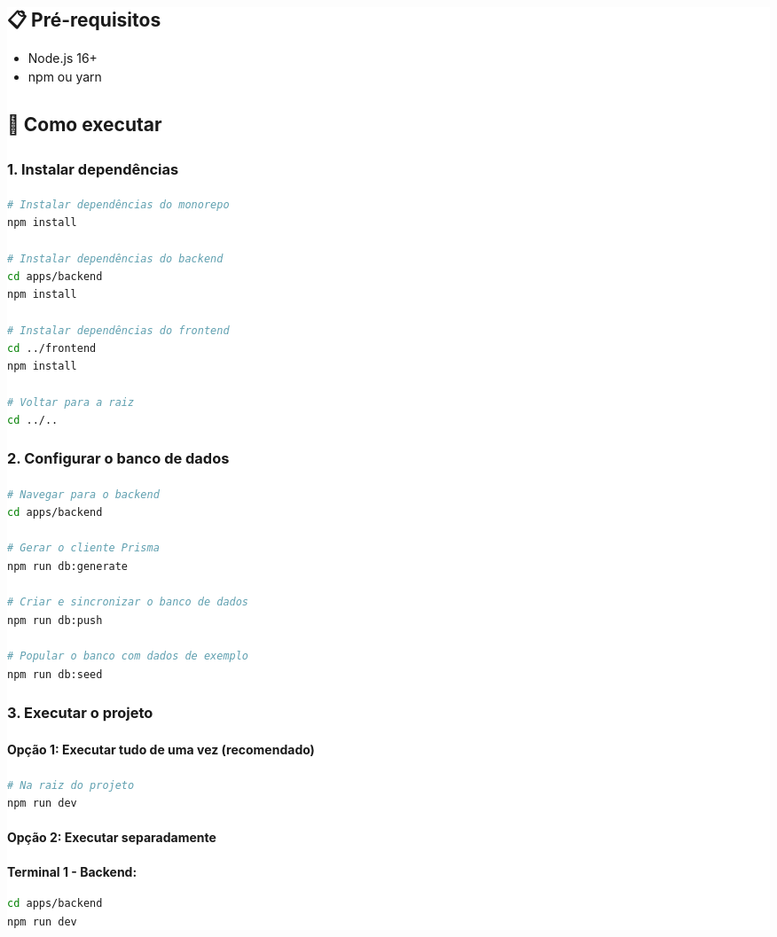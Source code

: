 ## 📋 Pré-requisitos

- Node.js 16+ 
- npm ou yarn

## 🚀 Como executar

### 1. Instalar dependências

```bash
# Instalar dependências do monorepo
npm install

# Instalar dependências do backend
cd apps/backend
npm install

# Instalar dependências do frontend
cd ../frontend
npm install

# Voltar para a raiz
cd ../..
```

### 2. Configurar o banco de dados

```bash
# Navegar para o backend
cd apps/backend

# Gerar o cliente Prisma
npm run db:generate

# Criar e sincronizar o banco de dados
npm run db:push

# Popular o banco com dados de exemplo
npm run db:seed
```

### 3. Executar o projeto

#### Opção 1: Executar tudo de uma vez (recomendado)
```bash
# Na raiz do projeto
npm run dev
```

#### Opção 2: Executar separadamente

**Terminal 1 - Backend:**
```bash
cd apps/backend
npm run dev
```
